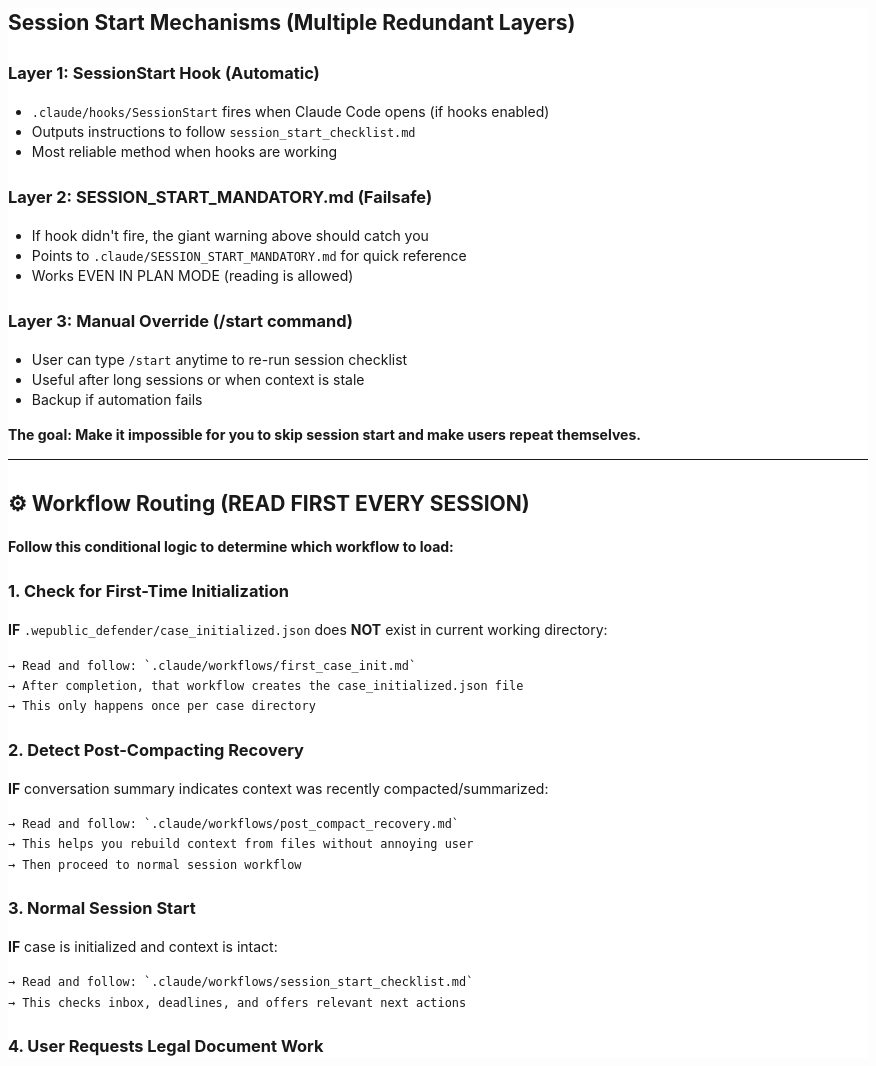 ## Session Start Mechanisms (Multiple Redundant Layers)

### Layer 1: SessionStart Hook (Automatic)
- `.claude/hooks/SessionStart` fires when Claude Code opens (if hooks enabled)
- Outputs instructions to follow `session_start_checklist.md`
- Most reliable method when hooks are working

### Layer 2: SESSION_START_MANDATORY.md (Failsafe)
- If hook didn't fire, the giant warning above should catch you
- Points to `.claude/SESSION_START_MANDATORY.md` for quick reference
- Works EVEN IN PLAN MODE (reading is allowed)

### Layer 3: Manual Override (/start command)
- User can type `/start` anytime to re-run session checklist
- Useful after long sessions or when context is stale
- Backup if automation fails

**The goal: Make it impossible for you to skip session start and make users repeat themselves.**

---

## ⚙️ Workflow Routing (READ FIRST EVERY SESSION)

**Follow this conditional logic to determine which workflow to load:**

### 1. Check for First-Time Initialization

**IF** `.wepublic_defender/case_initialized.json` does **NOT** exist in current working directory:
```
→ Read and follow: `.claude/workflows/first_case_init.md`
→ After completion, that workflow creates the case_initialized.json file
→ This only happens once per case directory
```

### 2. Detect Post-Compacting Recovery

**IF** conversation summary indicates context was recently compacted/summarized:
```
→ Read and follow: `.claude/workflows/post_compact_recovery.md`
→ This helps you rebuild context from files without annoying user
→ Then proceed to normal session workflow
```

### 3. Normal Session Start

**IF** case is initialized and context is intact:
```
→ Read and follow: `.claude/workflows/session_start_checklist.md`
→ This checks inbox, deadlines, and offers relevant next actions
```

### 4. User Requests Legal Document Work
